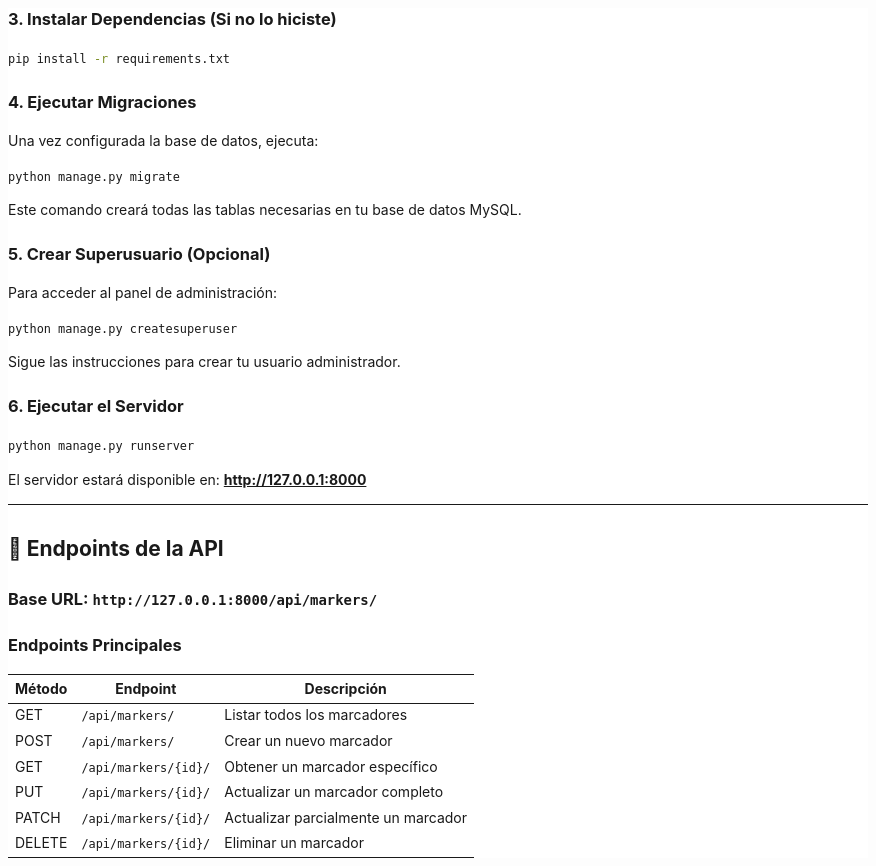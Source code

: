 ### 3. Instalar Dependencias (Si no lo hiciste)

```bash
pip install -r requirements.txt
```

### 4. Ejecutar Migraciones

Una vez configurada la base de datos, ejecuta:

```bash
python manage.py migrate
```

Este comando creará todas las tablas necesarias en tu base de datos MySQL.

### 5. Crear Superusuario (Opcional)

Para acceder al panel de administración:

```bash
python manage.py createsuperuser
```

Sigue las instrucciones para crear tu usuario administrador.

### 6. Ejecutar el Servidor

```bash
python manage.py runserver
```

El servidor estará disponible en: **http://127.0.0.1:8000**

---

## 📍 Endpoints de la API

### Base URL: `http://127.0.0.1:8000/api/markers/`

### Endpoints Principales

| Método | Endpoint | Descripción |
|--------|----------|-------------|
| GET | `/api/markers/` | Listar todos los marcadores |
| POST | `/api/markers/` | Crear un nuevo marcador |
| GET | `/api/markers/{id}/` | Obtener un marcador específico |
| PUT | `/api/markers/{id}/` | Actualizar un marcador completo |
| PATCH | `/api/markers/{id}/` | Actualizar parcialmente un marcador |
| DELETE | `/api/markers/{id}/` | Eliminar un marcador |
